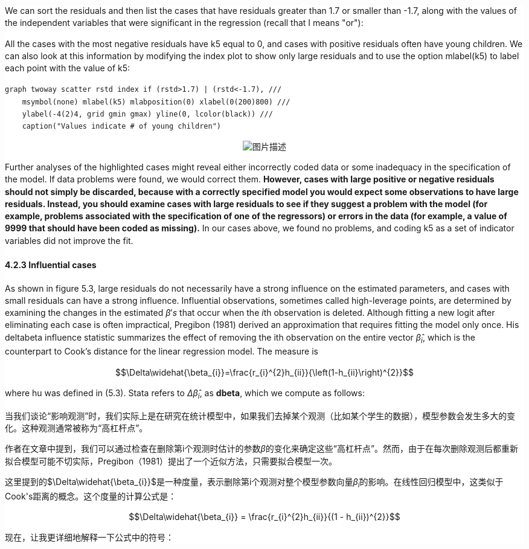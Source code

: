 We can sort the residuals and then list the cases that have residuals greater than 1.7 or smaller than -1.7, along with the values of the independent variables that were significant in the regression (recall that I means "or"):

All the cases with the most negative residuals have k5 equal to 0, and cases with positive residuals often have young children. We can also look at this information by modifying the index plot to show only large residuals and to use the option mlabel(k5) to label each point with the value of k5:

```
graph twoway scatter rstd index if (rstd>1.7) | (rstd<-1.7), ///
    msymbol(none) mlabel(k5) mlabposition(0) xlabel(0(200)800) ///
    ylabel(-4(2)4, grid gmin gmax) yline(0, lcolor(black)) ///
    caption("Values indicate # of young children")
```

<figure style="text-align:center;">
  <img src="https://cdn.jsdelivr.net/gh/forest293/Hugo-image/2024.1.30.2.png" style="width:750px;height:470px;" alt="图片描述">
  <figcaption><strong></strong></figcaption>
</figure>

Further analyses of the highlighted cases might reveal either incorrectly coded data or some inadequacy in the specification of the model. If data problems were found, we would correct them. **However, cases with large positive or negative residuals should not simply be discarded, because with a correctly specified model you would expect some observations to have large residuals. Instead, you should examine cases with large residuals to see if they suggest a problem with the model (for example, problems associated with the specification of one of the regressors) or errors in the data (for example, a value of 9999 that should have been coded as missing).** In our cases above, we found no problems, and coding k5 as a set of indicator variables did not improve the fit.

#### 4.2.3 Influential cases

As shown in figure 5.3, large residuals do not necessarily have a strong influence on the estimated parameters, and cases with small residuals can have a strong influence. Influential observations, sometimes called high-leverage points, are determined by examining the changes in the estimated $\beta's$ that occur when the $i$th observation is deleted. Although fitting a new logit after eliminating each case is often impractical, Pregibon (1981) derived an approximation that requires fitting the model only once. His deltabeta influence statistic summarizes the effect of removing the ith observation on the entire vector $\widehat{\beta}_{i}$, which is the counterpart to Cook’s distance for the linear regression model. The measure is

$$\Delta\widehat{\beta_{i}}=\frac{r_{i}^{2}h_{ii}}{\left(1-h_{ii}\right)^{2}}$$

where hu was defined in (5.3). Stata refers to $\Delta\widehat{\beta}_i$, as **dbeta**, which we compute as follows:

当我们谈论“影响观测”时，我们实际上是在研究在统计模型中，如果我们去掉某个观测（比如某个学生的数据），模型参数会发生多大的变化。这种观测通常被称为“高杠杆点”。

作者在文章中提到，我们可以通过检查在删除第i个观测时估计的参数$\beta$的变化来确定这些“高杠杆点”。然而，由于在每次删除观测后都重新拟合模型可能不切实际，Pregibon（1981）提出了一个近似方法，只需要拟合模型一次。

这里提到的$\Delta\widehat{\beta_{i}}$是一种度量，表示删除第i个观测对整个模型参数向量$\widehat{\beta}_{i}$的影响。在线性回归模型中，这类似于Cook's距离的概念。这个度量的计算公式是：

$$\Delta\widehat{\beta_{i}} = \frac{r_{i}^{2}h_{ii}}{(1 - h_{ii})^{2}}$$

现在，让我更详细地解释一下公式中的符号：
